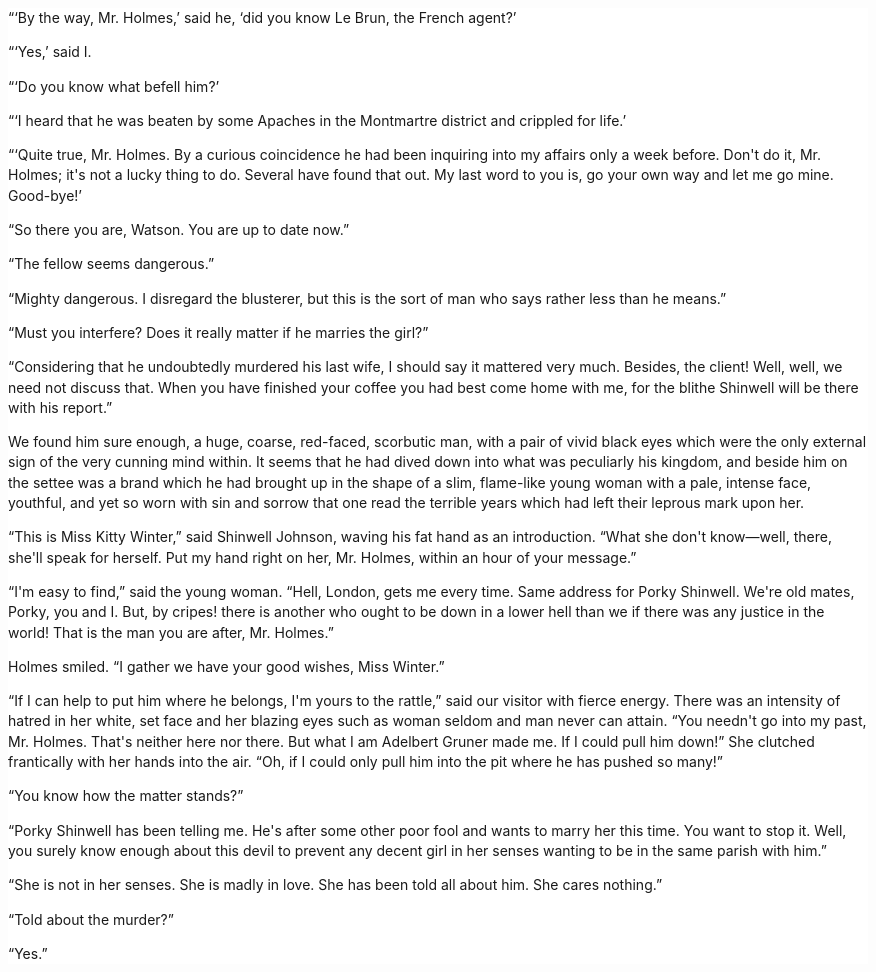 “‘By the way, Mr. Holmes,’ said he, ‘did you know Le Brun, the French agent?’

“‘Yes,’ said I.

“‘Do you know what befell him?’

“‘I heard that he was beaten by some Apaches in the Montmartre district and crippled for life.’

“‘Quite true, Mr. Holmes. By a curious coincidence he had been inquiring into my affairs only a week before. Don't do it, Mr. Holmes; it's not a lucky thing to do. Several have found that out. My last word to you is, go your own way and let me go mine. Good-bye!’

“So there you are, Watson. You are up to date now.”

“The fellow seems dangerous.”

“Mighty dangerous. I disregard the blusterer, but this is the sort of man who says rather less than he means.”

“Must you interfere? Does it really matter if he marries the girl?”

“Considering that he undoubtedly murdered his last wife, I should say it mattered very much. Besides, the client! Well, well, we need not discuss that. When you have finished your coffee you had best come home with me, for the blithe Shinwell will be there with his report.”

We found him sure enough, a huge, coarse, red-faced, scorbutic man, with a pair of vivid black eyes which were the only external sign of the very cunning mind within. It seems that he had dived down into what was peculiarly his kingdom, and beside him on the settee was a brand which he had brought up in the shape of a slim, flame-like young woman with a pale, intense face, youthful, and yet so worn with sin and sorrow that one read the terrible years which had left their leprous mark upon her.

“This is Miss Kitty Winter,” said Shinwell Johnson, waving his fat hand as an introduction. “What she don't know—well, there, she'll speak for herself. Put my hand right on her, Mr. Holmes, within an hour of your message.”

“I'm easy to find,” said the young woman. “Hell, London, gets me every time. Same address for Porky Shinwell. We're old mates, Porky, you and I. But, by cripes! there is another who ought to be down in a lower hell than we if there was any justice in the world! That is the man you are after, Mr. Holmes.”

Holmes smiled. “I gather we have your good wishes, Miss Winter.”

“If I can help to put him where he belongs, I'm yours to the rattle,” said our visitor with fierce energy. There was an intensity of hatred in her white, set face and her blazing eyes such as woman seldom and man never can attain. “You needn't go into my past, Mr. Holmes. That's neither here nor there. But what I am Adelbert Gruner made me. If I could pull him down!” She clutched frantically with her hands into the air. “Oh, if I could only pull him into the pit where he has pushed so many!”

“You know how the matter stands?”

“Porky Shinwell has been telling me. He's after some other poor fool and wants to marry her this time. You want to stop it. Well, you surely know enough about this devil to prevent any decent girl in her senses wanting to be in the same parish with him.”

“She is not in her senses. She is madly in love. She has been told all about him. She cares nothing.”

“Told about the murder?”

“Yes.”
